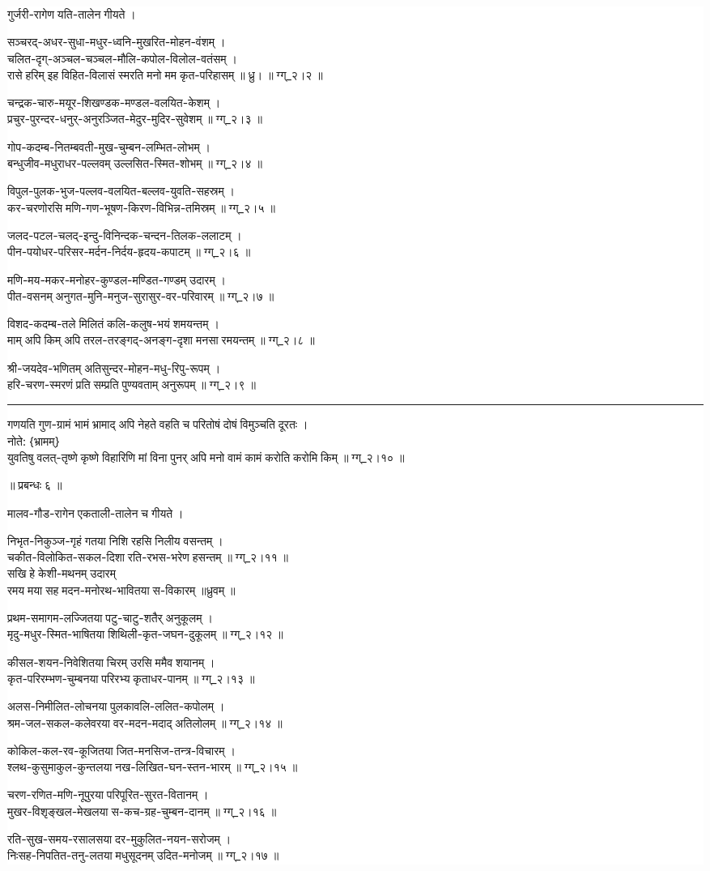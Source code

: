 गुर्जरी-रागेण यति-तालेन गीयते ।  
  
सञ्चरद्-अधर-सुधा-मधुर-ध्वनि-मुखरित-मोहन-वंशम् ।  
चलित-दृग्-अञ्चल-चञ्चल-मौलि-कपोल-विलोल-वतंसम् ।  
रासे हरिम् इह विहित-विलासं स्मरति मनो मम कृत-परिहासम् ॥ ध्रु। ॥ ग्ग्_२।२ ॥  
  
चन्द्रक-चारु-मयूर-शिखण्डक-मण्डल-वलयित-केशम् ।  
प्रचुर-पुरन्दर-धनुर्-अनुरञ्जित-मेदुर-मुदिर-सुवेशम् ॥ ग्ग्_२।३ ॥  
  
गोप-कदम्ब-नितम्बवती-मुख-चुम्बन-लम्भित-लोभम् ।  
बन्धुजीव-मधुराधर-पल्लवम् उल्लसित-स्मित-शोभम् ॥ ग्ग्_२।४ ॥  
  
विपुल-पुलक-भुज-पल्लव-वलयित-बल्लव-युवति-सहस्रम् ।  
कर-चरणोरसि मणि-गण-भूषण-किरण-विभिन्न-तमिस्रम् ॥ ग्ग्_२।५ ॥  
  
जलद-पटल-चलद्-इन्दु-विनिन्दक-चन्दन-तिलक-ललाटम् ।  
पीन-पयोधर-परिसर-मर्दन-निर्दय-हृदय-कपाटम् ॥ ग्ग्_२।६ ॥  
  
मणि-मय-मकर-मनोहर-कुण्डल-मण्डित-गण्डम् उदारम् ।  
पीत-वसनम् अनुगत-मुनि-मनुज-सुरासुर-वर-परिवारम् ॥ ग्ग्_२।७ ॥  
  
विशद-कदम्ब-तले मिलितं कलि-कलुष-भयं शमयन्तम् ।  
माम् अपि किम् अपि तरल-तरङ्गद्-अनङ्ग-दृशा मनसा रमयन्तम् ॥ ग्ग्_२।८ ॥  
  
श्री-जयदेव-भणितम् अतिसुन्दर-मोहन-मधु-रिपु-रूपम् ।  
हरि-चरण-स्मरणं प्रति सम्प्रति पुण्यवताम् अनुरूपम् ॥ ग्ग्_२।९ ॥  
  
* * * * *  
  
गणयति गुण-ग्रामं भामं भ्रामाद् अपि नेहते वहति च परितोषं दोषं विमुञ्चति दूरतः ।  
नोते: {भ्रामम्}  
युवतिषु वलत्-तृष्णे कृष्णे विहारिणि मां विना पुनर् अपि मनो वामं कामं करोति करोमि किम् ॥ ग्ग्_२।१० ॥  
  
॥ प्रबन्धः ६ ॥  
  
मालव-गौड-रागेन एकताली-तालेन च गीयते ।  
  
निभृत-निकुञ्ज-गृहं गतया निशि रहसि निलीय वसन्तम् ।  
चकीत-विलोकित-सकल-दिशा रति-रभस-भरेण हसन्तम् ॥ ग्ग्_२।११ ॥  
सखि हे केशी-मथनम् उदारम्  
रमय मया सह मदन-मनोरथ-भावितया स-विकारम् ॥ध्रुवम् ॥  
  
प्रथम-समागम-लज्जितया पटु-चाटु-शतैर् अनुकूलम् ।  
मृदु-मधुर-स्मित-भाषितया शिथिली-कृत-जघन-दुकूलम् ॥ ग्ग्_२।१२ ॥  
  
कीसल-शयन-निवेशितया चिरम् उरसि ममैव शयानम् ।  
कृत-परिरम्भण-चुम्बनया परिरभ्य कृताधर-पानम् ॥ ग्ग्_२।१३ ॥  
  
अलस-निमीलित-लोचनया पुलकावलि-ललित-कपोलम् ।  
श्रम-जल-सकल-कलेवरया वर-मदन-मदाद् अतिलोलम् ॥ ग्ग्_२।१४ ॥  
  
कोकिल-कल-रव-कूजितया जित-मनसिज-तन्त्र-विचारम् ।  
श्लथ-कुसुमाकुल-कुन्तलया नख-लिखित-घन-स्तन-भारम् ॥ ग्ग्_२।१५ ॥  
  
चरण-रणित-मणि-नूपुरया परिपूरित-सुरत-वितानम् ।  
मुखर-विशृङ्खल-मेखलया स-कच-ग्रह-चुम्बन-दानम् ॥ ग्ग्_२।१६ ॥  
  
रति-सुख-समय-रसालसया दर-मुकुलित-नयन-सरोजम् ।  
निःसह-निपतित-तनु-लतया मधुसूदनम् उदित-मनोजम् ॥ ग्ग्_२।१७ ॥  
  